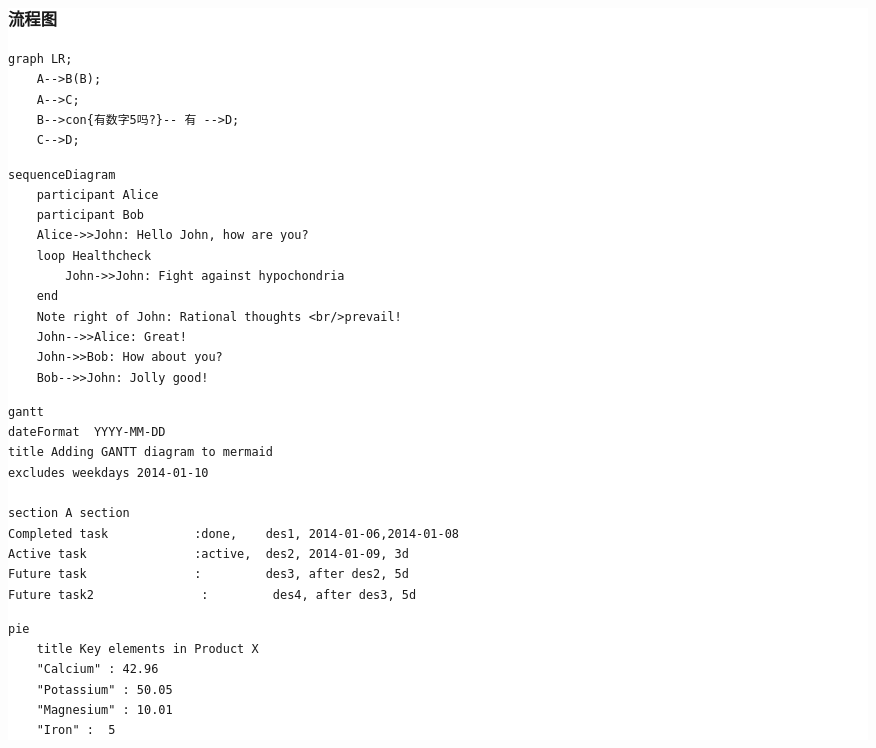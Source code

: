 
### 流程图
```mermaid
graph LR;
    A-->B(B);
    A-->C;
    B-->con{有数字5吗?}-- 有 -->D;
    C-->D;
```

```mermaid
sequenceDiagram
    participant Alice
    participant Bob
    Alice->>John: Hello John, how are you?
    loop Healthcheck
        John->>John: Fight against hypochondria
    end
    Note right of John: Rational thoughts <br/>prevail!
    John-->>Alice: Great!
    John->>Bob: How about you?
    Bob-->>John: Jolly good!
```

```mermaid
gantt
dateFormat  YYYY-MM-DD
title Adding GANTT diagram to mermaid
excludes weekdays 2014-01-10

section A section
Completed task            :done,    des1, 2014-01-06,2014-01-08
Active task               :active,  des2, 2014-01-09, 3d
Future task               :         des3, after des2, 5d
Future task2               :         des4, after des3, 5d
```

```mermaid
pie
    title Key elements in Product X
    "Calcium" : 42.96
    "Potassium" : 50.05
    "Magnesium" : 10.01
    "Iron" :  5
```

[1]: http://www.google.com/
[runoob]: http://www.runoob.com/
[img]:https://ss0.bdstatic.com/70cFuHSh_Q1YnxGkpoWK1HF6hhy/it/u=2236729454,1077574892&fm=26&gp=0.jpg


[^RUNOOB]: 菜鸟教程 -- 学的不仅是技术，更是梦想！！！